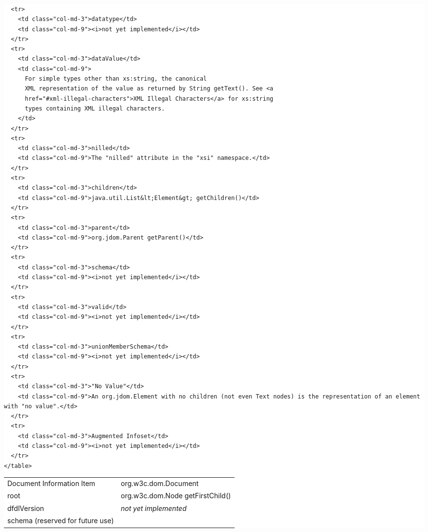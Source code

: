       <tr>
        <td class="col-md-3">datatype</td>
        <td class="col-md-9"><i>not yet implemented</i></td>
      </tr>
      <tr>
        <td class="col-md-3">dataValue</td>
        <td class="col-md-9">
          For simple types other than xs:string, the canonical
          XML representation of the value as returned by String getText(). See <a
          href="#xml-illegal-characters">XML Illegal Characters</a> for xs:string
          types containing XML illegal characters.
        </td>
      </tr>
      <tr>
        <td class="col-md-3">nilled</td>
        <td class="col-md-9">The "nilled" attribute in the "xsi" namespace.</td>
      </tr>
      <tr>
        <td class="col-md-3">children</td>
        <td class="col-md-9">java.util.List&lt;Element&gt; getChildren()</td>
      </tr>
      <tr>
        <td class="col-md-3">parent</td>
        <td class="col-md-9">org.jdom.Parent getParent()</td>
      </tr>
      <tr>
        <td class="col-md-3">schema</td>
        <td class="col-md-9"><i>not yet implemented</i></td>
      </tr>
      <tr>
        <td class="col-md-3">valid</td>
        <td class="col-md-9"><i>not yet implemented</i></td>
      </tr>
      <tr>
        <td class="col-md-3">unionMemberSchema</td>
        <td class="col-md-9"><i>not yet implemented</i></td>
      </tr>
      <tr>
        <td class="col-md-3">"No Value"</td>
        <td class="col-md-9">An org.jdom.Element with no children (not even Text nodes) is the representation of an element with "no value".</td>
      </tr>
      <tr>
        <td class="col-md-3">Augmented Infoset</td>
        <td class="col-md-9"><i>not yet implemented</i></td>
      </tr>
    </table>
  </div>
  <div id="w3cdom" class="tab-pane fade">
    <table class="table">
      <tr>
        <td class="col-md-3">Document Information Item</td>
        <td class="col-md-9">org.w3c.dom.Document</td>
      </tr>
      <tr>
        <td class="col-md-3">root</td>
        <td class="col-md-9">org.w3c.dom.Node getFirstChild()</td>
      </tr>
      <tr>
        <td class="col-md-3">dfdlVersion</td>
        <td class="col-md-9"><i>not yet implemented</i></td>
      </tr>
      <tr>
        <td class="col-md-3">schema (reserved for future use)</td>